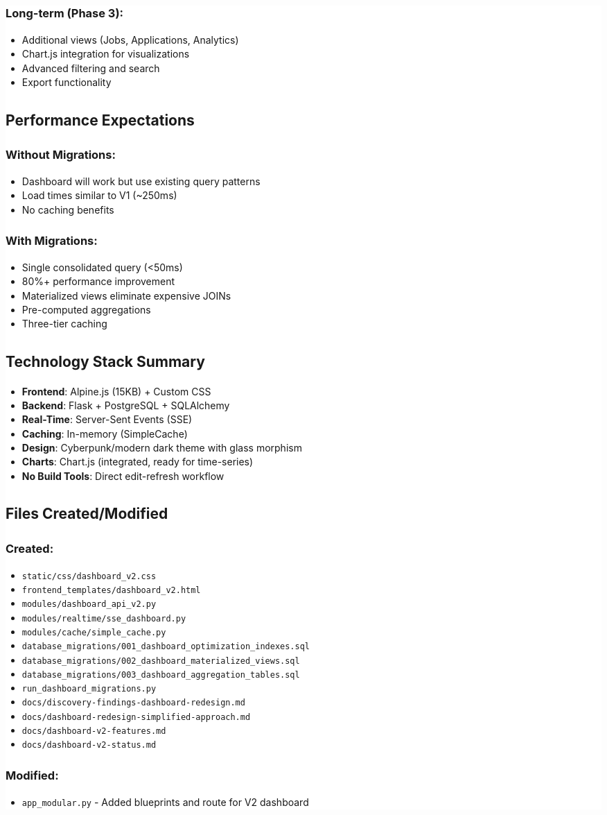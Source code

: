 ### Long-term (Phase 3):
- Additional views (Jobs, Applications, Analytics)
- Chart.js integration for visualizations
- Advanced filtering and search
- Export functionality

## Performance Expectations

### Without Migrations:
- Dashboard will work but use existing query patterns
- Load times similar to V1 (~250ms)
- No caching benefits

### With Migrations:
- Single consolidated query (<50ms)
- 80%+ performance improvement
- Materialized views eliminate expensive JOINs
- Pre-computed aggregations
- Three-tier caching

## Technology Stack Summary

- **Frontend**: Alpine.js (15KB) + Custom CSS
- **Backend**: Flask + PostgreSQL + SQLAlchemy
- **Real-Time**: Server-Sent Events (SSE)
- **Caching**: In-memory (SimpleCache)
- **Design**: Cyberpunk/modern dark theme with glass morphism
- **Charts**: Chart.js (integrated, ready for time-series)
- **No Build Tools**: Direct edit-refresh workflow

## Files Created/Modified

### Created:
- `static/css/dashboard_v2.css`
- `frontend_templates/dashboard_v2.html`
- `modules/dashboard_api_v2.py`
- `modules/realtime/sse_dashboard.py`
- `modules/cache/simple_cache.py`
- `database_migrations/001_dashboard_optimization_indexes.sql`
- `database_migrations/002_dashboard_materialized_views.sql`
- `database_migrations/003_dashboard_aggregation_tables.sql`
- `run_dashboard_migrations.py`
- `docs/discovery-findings-dashboard-redesign.md`
- `docs/dashboard-redesign-simplified-approach.md`
- `docs/dashboard-v2-features.md`
- `docs/dashboard-v2-status.md`

### Modified:
- `app_modular.py` - Added blueprints and route for V2 dashboard

